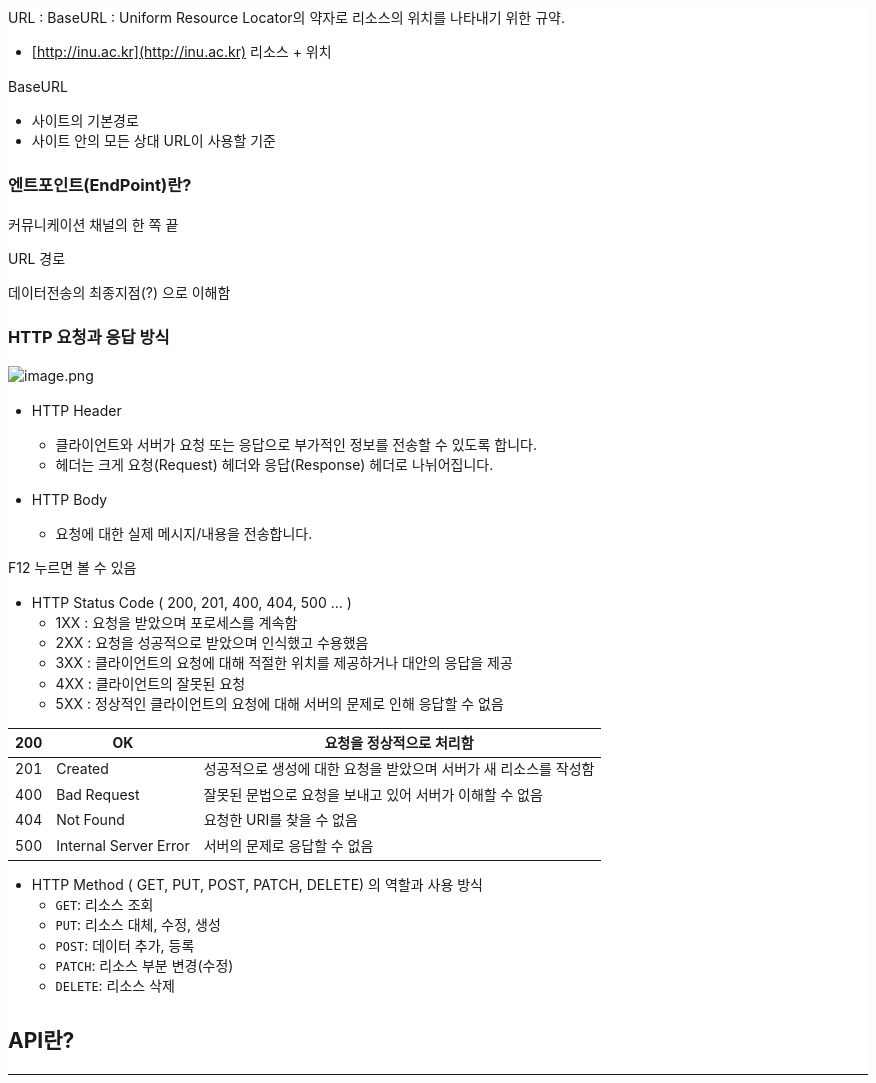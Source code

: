 URL : BaseURL : Uniform Resource Locator의 약자로 리소스의 위치를 나타내기 위한 규약.

- [http://inu.ac.kr](http://inu.ac.kr)  리소스 + 위치

BaseURL

- 사이트의 기본경로
- 사이트 안의 모든 상대 URL이 사용할 기준

### 엔트포인트(EndPoint)란?

커뮤니케이션 채널의 한 쪽 끝

URL 경로

데이터전송의 최종지점(?) 으로 이해함

### HTTP 요청과 응답 방식

![image.png](image%201.png)

- HTTP Header
    - 클라이언트와 서버가 요청 또는 응답으로 부가적인 정보를 전송할 수 있도록 합니다.
    - 헤더는 크게 요청(Request) 헤더와 응답(Response) 헤더로 나뉘어집니다.

- HTTP Body
    - 요청에 대한 실제 메시지/내용을 전송합니다.

F12 누르면 볼 수 있음

- HTTP Status Code ( 200, 201, 400, 404, 500 … )
    - 1XX : 요청을 받았으며 포로세스를 계속함
    - 2XX : 요청을 성공적으로 받았으며 인식했고 수용했음
    - 3XX : 클라이언트의 요청에 대해 적절한 위치를 제공하거나 대안의 응답을 제공
    - 4XX : 클라이언트의 잘못된 요청
    - 5XX : 정상적인 클라이언트의 요청에 대해 서버의 문제로 인해 응답할 수 없음

| 200 | OK | 요청을 정상적으로 처리함 |
| --- | --- | --- |
| 201 | Created | 성공적으로 생성에 대한 요청을 받았으며 서버가 새 리소스를 작성함 |
| 400 | Bad Request | 잘못된 문법으로 요청을 보내고 있어 서버가 이해할 수 없음 |
| 404 |  Not Found | 요청한 URI를 찾을 수 없음 |
| 500 | Internal Server Error | 서버의 문제로 응답할 수 없음 |

- HTTP Method ( GET, PUT, POST, PATCH, DELETE) 의 역할과 사용 방식
    - `GET`: 리소스 조회
    - `PUT`: 리소스 대체, 수정, 생성
    - `POST`: 데이터 추가, 등록
    - `PATCH`: 리소스 부분 변경(수정)
    - `DELETE`: 리소스 삭제

## API란?

---